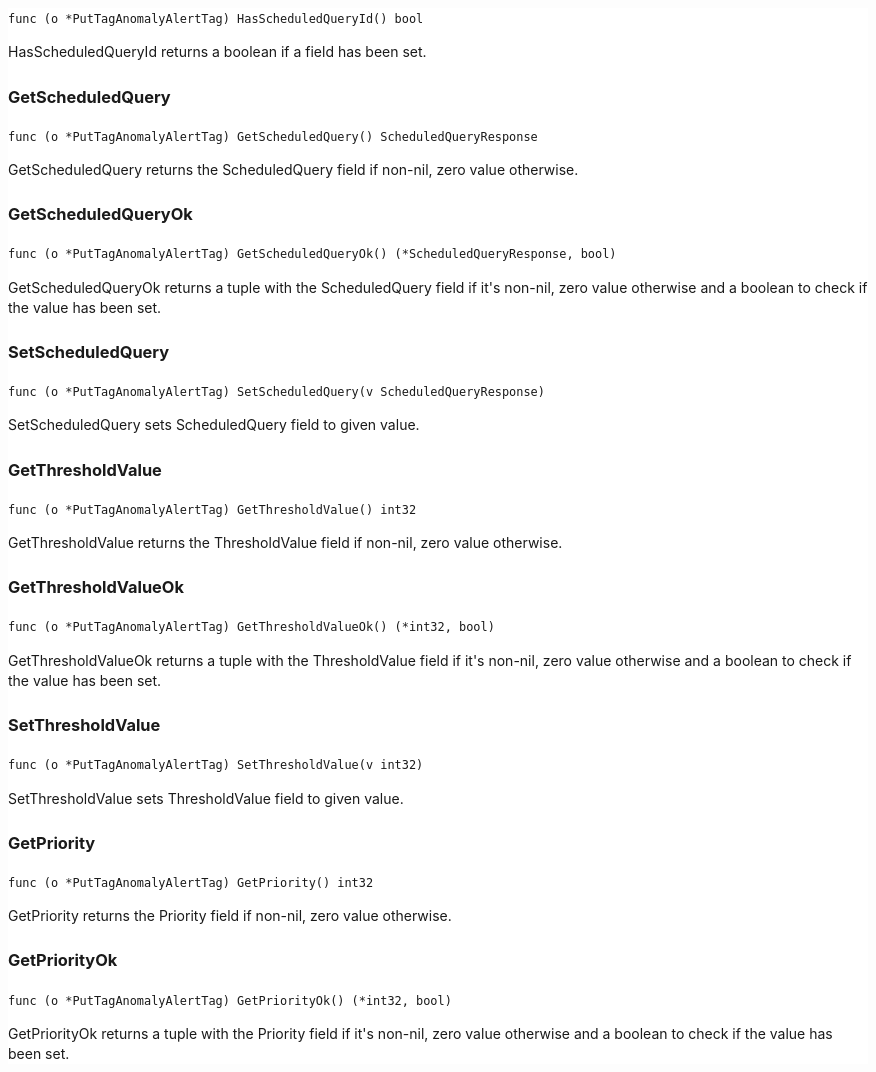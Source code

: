 `func (o *PutTagAnomalyAlertTag) HasScheduledQueryId() bool`

HasScheduledQueryId returns a boolean if a field has been set.

### GetScheduledQuery

`func (o *PutTagAnomalyAlertTag) GetScheduledQuery() ScheduledQueryResponse`

GetScheduledQuery returns the ScheduledQuery field if non-nil, zero value otherwise.

### GetScheduledQueryOk

`func (o *PutTagAnomalyAlertTag) GetScheduledQueryOk() (*ScheduledQueryResponse, bool)`

GetScheduledQueryOk returns a tuple with the ScheduledQuery field if it's non-nil, zero value otherwise
and a boolean to check if the value has been set.

### SetScheduledQuery

`func (o *PutTagAnomalyAlertTag) SetScheduledQuery(v ScheduledQueryResponse)`

SetScheduledQuery sets ScheduledQuery field to given value.


### GetThresholdValue

`func (o *PutTagAnomalyAlertTag) GetThresholdValue() int32`

GetThresholdValue returns the ThresholdValue field if non-nil, zero value otherwise.

### GetThresholdValueOk

`func (o *PutTagAnomalyAlertTag) GetThresholdValueOk() (*int32, bool)`

GetThresholdValueOk returns a tuple with the ThresholdValue field if it's non-nil, zero value otherwise
and a boolean to check if the value has been set.

### SetThresholdValue

`func (o *PutTagAnomalyAlertTag) SetThresholdValue(v int32)`

SetThresholdValue sets ThresholdValue field to given value.


### GetPriority

`func (o *PutTagAnomalyAlertTag) GetPriority() int32`

GetPriority returns the Priority field if non-nil, zero value otherwise.

### GetPriorityOk

`func (o *PutTagAnomalyAlertTag) GetPriorityOk() (*int32, bool)`

GetPriorityOk returns a tuple with the Priority field if it's non-nil, zero value otherwise
and a boolean to check if the value has been set.
